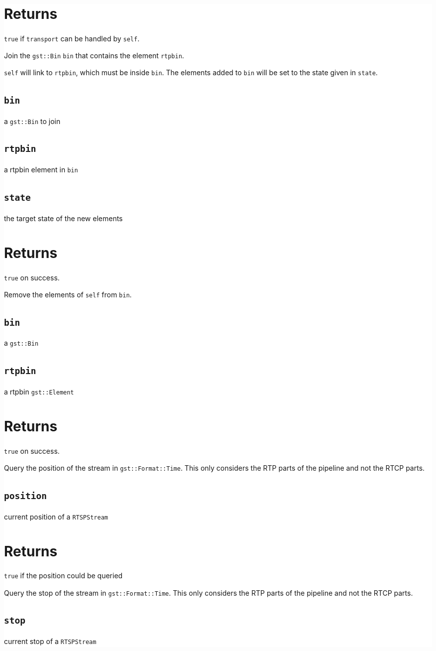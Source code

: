 # Returns

`true` if `transport` can be handled by `self`.

Join the `gst::Bin` `bin` that contains the element `rtpbin`.

`self` will link to `rtpbin`, which must be inside `bin`. The elements
added to `bin` will be set to the state given in `state`.
## `bin`
a `gst::Bin` to join
## `rtpbin`
a rtpbin element in `bin`
## `state`
the target state of the new elements

# Returns

`true` on success.

Remove the elements of `self` from `bin`.
## `bin`
a `gst::Bin`
## `rtpbin`
a rtpbin `gst::Element`

# Returns

`true` on success.

Query the position of the stream in `gst::Format::Time`. This only considers
the RTP parts of the pipeline and not the RTCP parts.
## `position`
current position of a `RTSPStream`

# Returns

`true` if the position could be queried

Query the stop of the stream in `gst::Format::Time`. This only considers
the RTP parts of the pipeline and not the RTCP parts.
## `stop`
current stop of a `RTSPStream`
